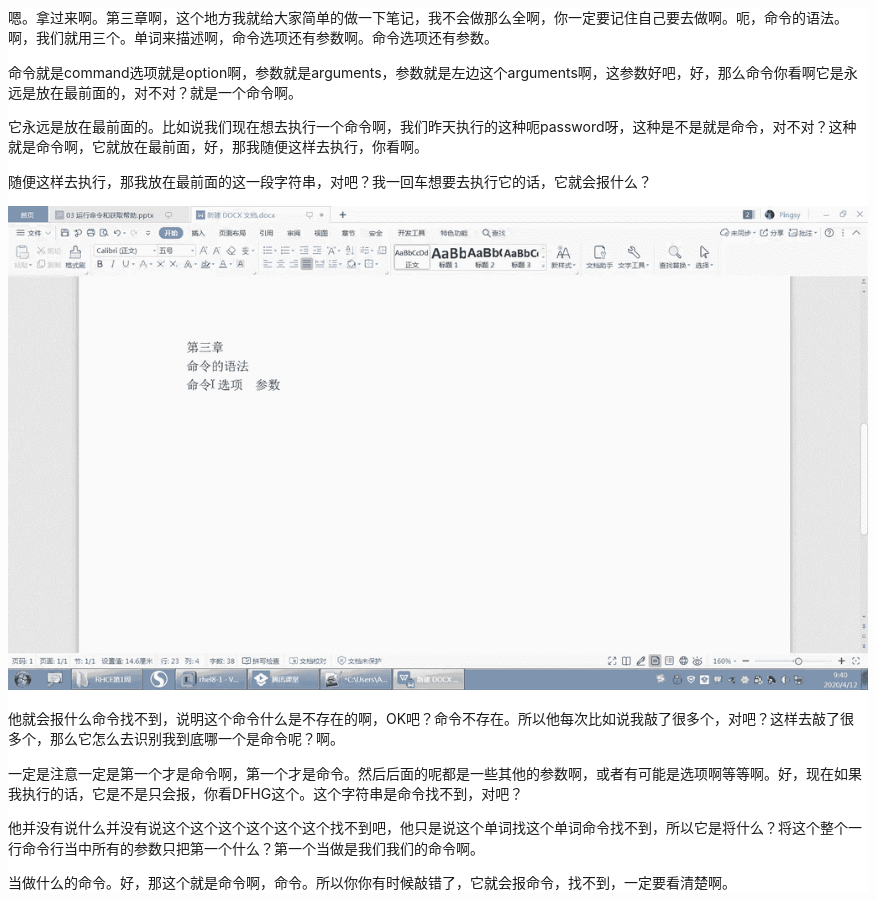 嗯。拿过来啊。第三章啊，这个地方我就给大家简单的做一下笔记，我不会做那么全啊，你一定要记住自己要去做啊。呃，命令的语法。啊，我们就用三个。单词来描述啊，命令选项还有参数啊。命令选项还有参数。

命令就是command选项就是option啊，参数就是arguments，参数就是左边这个arguments啊，这参数好吧，好，那么命令你看啊它是永远是放在最前面的，对不对？就是一个命令啊。

它永远是放在最前面的。比如说我们现在想去执行一个命令啊，我们昨天执行的这种呃password呀，这种是不是就是命令，对不对？这种就是命令啊，它就放在最前面，好，那我随便这样去执行，你看啊。

随便这样去执行，那我放在最前面的这一段字符串，对吧？我一回车想要去执行它的话，它就会报什么？

![](img/1d051518d9dc620b7113690e6b00ca92_8.png)

他就会报什么命令找不到，说明这个命令什么是不存在的啊，OK吧？命令不存在。所以他每次比如说我敲了很多个，对吧？这样去敲了很多个，那么它怎么去识别我到底哪一个是命令呢？啊。

一定是注意一定是第一个才是命令啊，第一个才是命令。然后后面的呢都是一些其他的参数啊，或者有可能是选项啊等等啊。好，现在如果我执行的话，它是不是只会报，你看DFHG这个。这个字符串是命令找不到，对吧？

他并没有说什么并没有说这个这个这个这个这个这个找不到吧，他只是说这个单词找这个单词命令找不到，所以它是将什么？将这个整个一行命令行当中所有的参数只把第一个什么？第一个当做是我们我们的命令啊。

当做什么的命令。好，那这个就是命令啊，命令。所以你你有时候敲错了，它就会报命令，找不到，一定要看清楚啊。


